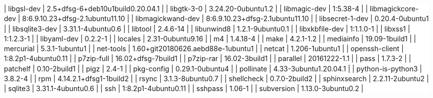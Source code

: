 | libgsl-dev             | 2.5+dfsg-6+deb10u1build0.20.04.1  |
| libgtk-3-0             | 3.24.20-0ubuntu1.2                |
| libmagic-dev           | 1:5.38-4                          |
| libmagickcore-dev      | 8:6.9.10.23+dfsg-2.1ubuntu11.10   |
| libmagickwand-dev      | 8:6.9.10.23+dfsg-2.1ubuntu11.10   |
| libsecret-1-dev        | 0.20.4-0ubuntu1                   |
| libsqlite3-dev         | 3.31.1-4ubuntu0.6                 |
| libtool                | 2.4.6-14                          |
| libunwind8             | 1.2.1-9ubuntu0.1                  |
| libxkbfile-dev         | 1:1.1.0-1                         |
| libxss1                | 1:1.2.3-1                         |
| libyaml-dev            | 0.2.2-1                           |
| locales                | 2.31-0ubuntu9.16                  |
| m4                     | 1.4.18-4                          |
| make                   | 4.2.1-1.2                         |
| mediainfo              | 19.09-1build1                     |
| mercurial              | 5.3.1-1ubuntu1                    |
| net-tools              | 1.60+git20180626.aebd88e-1ubuntu1 |
| netcat                 | 1.206-1ubuntu1                    |
| openssh-client         | 1:8.2p1-4ubuntu0.11               |
| p7zip-full             | 16.02+dfsg-7build1                |
| p7zip-rar              | 16.02-3build1                     |
| parallel               | 20161222-1.1                      |
| pass                   | 1.7.3-2                           |
| patchelf               | 0.10-2build1                      |
| pigz                   | 2.4-1                             |
| pkg-config             | 0.29.1-0ubuntu4                   |
| pollinate              | 4.33-3ubuntu1.20.04.1             |
| python-is-python3      | 3.8.2-4                           |
| rpm                    | 4.14.2.1+dfsg1-1build2            |
| rsync                  | 3.1.3-8ubuntu0.7                  |
| shellcheck             | 0.7.0-2build2                     |
| sphinxsearch           | 2.2.11-2ubuntu2                   |
| sqlite3                | 3.31.1-4ubuntu0.6                 |
| ssh                    | 1:8.2p1-4ubuntu0.11               |
| sshpass                | 1.06-1                            |
| subversion             | 1.13.0-3ubuntu0.2                 |